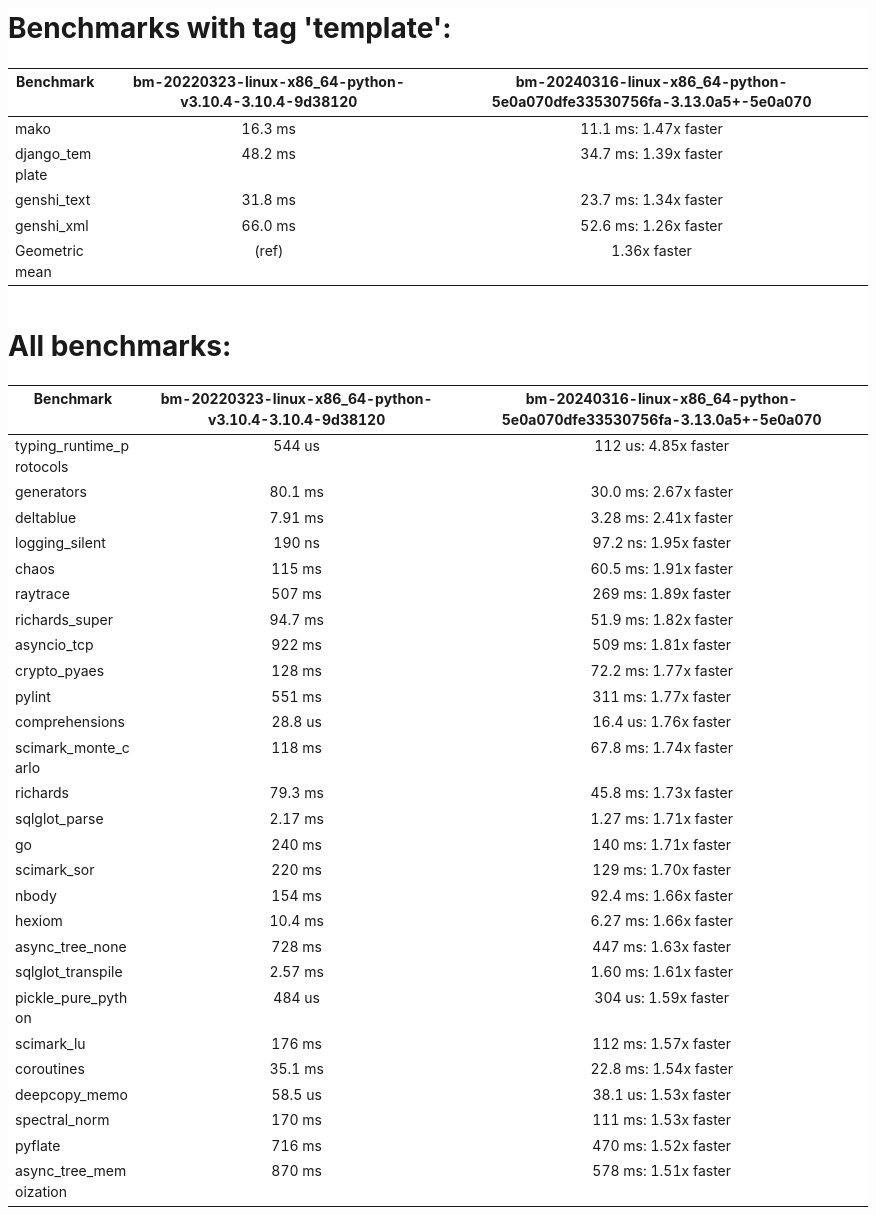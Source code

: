 Benchmarks with tag 'template':
===============================

| Benchmark       | bm-20220323-linux-x86_64-python-v3.10.4-3.10.4-9d38120 | bm-20240316-linux-x86_64-python-5e0a070dfe33530756fa-3.13.0a5+-5e0a070 |
|-----------------|:------------------------------------------------------:|:----------------------------------------------------------------------:|
| mako            | 16.3 ms                                                | 11.1 ms: 1.47x faster                                                  |
| django_template | 48.2 ms                                                | 34.7 ms: 1.39x faster                                                  |
| genshi_text     | 31.8 ms                                                | 23.7 ms: 1.34x faster                                                  |
| genshi_xml      | 66.0 ms                                                | 52.6 ms: 1.26x faster                                                  |
| Geometric mean  | (ref)                                                  | 1.36x faster                                                           |

All benchmarks:
===============

| Benchmark                | bm-20220323-linux-x86_64-python-v3.10.4-3.10.4-9d38120 | bm-20240316-linux-x86_64-python-5e0a070dfe33530756fa-3.13.0a5+-5e0a070 |
|--------------------------|:------------------------------------------------------:|:----------------------------------------------------------------------:|
| typing_runtime_protocols | 544 us                                                 | 112 us: 4.85x faster                                                   |
| generators               | 80.1 ms                                                | 30.0 ms: 2.67x faster                                                  |
| deltablue                | 7.91 ms                                                | 3.28 ms: 2.41x faster                                                  |
| logging_silent           | 190 ns                                                 | 97.2 ns: 1.95x faster                                                  |
| chaos                    | 115 ms                                                 | 60.5 ms: 1.91x faster                                                  |
| raytrace                 | 507 ms                                                 | 269 ms: 1.89x faster                                                   |
| richards_super           | 94.7 ms                                                | 51.9 ms: 1.82x faster                                                  |
| asyncio_tcp              | 922 ms                                                 | 509 ms: 1.81x faster                                                   |
| crypto_pyaes             | 128 ms                                                 | 72.2 ms: 1.77x faster                                                  |
| pylint                   | 551 ms                                                 | 311 ms: 1.77x faster                                                   |
| comprehensions           | 28.8 us                                                | 16.4 us: 1.76x faster                                                  |
| scimark_monte_carlo      | 118 ms                                                 | 67.8 ms: 1.74x faster                                                  |
| richards                 | 79.3 ms                                                | 45.8 ms: 1.73x faster                                                  |
| sqlglot_parse            | 2.17 ms                                                | 1.27 ms: 1.71x faster                                                  |
| go                       | 240 ms                                                 | 140 ms: 1.71x faster                                                   |
| scimark_sor              | 220 ms                                                 | 129 ms: 1.70x faster                                                   |
| nbody                    | 154 ms                                                 | 92.4 ms: 1.66x faster                                                  |
| hexiom                   | 10.4 ms                                                | 6.27 ms: 1.66x faster                                                  |
| async_tree_none          | 728 ms                                                 | 447 ms: 1.63x faster                                                   |
| sqlglot_transpile        | 2.57 ms                                                | 1.60 ms: 1.61x faster                                                  |
| pickle_pure_python       | 484 us                                                 | 304 us: 1.59x faster                                                   |
| scimark_lu               | 176 ms                                                 | 112 ms: 1.57x faster                                                   |
| coroutines               | 35.1 ms                                                | 22.8 ms: 1.54x faster                                                  |
| deepcopy_memo            | 58.5 us                                                | 38.1 us: 1.53x faster                                                  |
| spectral_norm            | 170 ms                                                 | 111 ms: 1.53x faster                                                   |
| pyflate                  | 716 ms                                                 | 470 ms: 1.52x faster                                                   |
| async_tree_memoization   | 870 ms                                                 | 578 ms: 1.51x faster                                                   |
